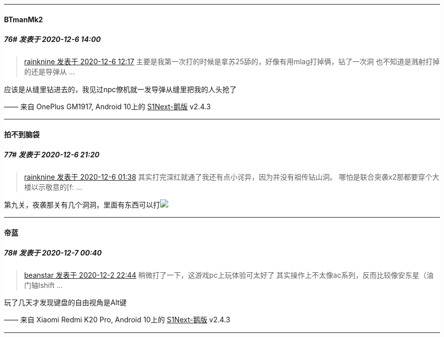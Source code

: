 
*****

####  BTmanMk2  
##### 76#       发表于 2020-12-6 14:00



<blockquote><a href="httphttps://bbs.saraba1st.com/2b/forum.php?mod=redirect&amp;goto=findpost&amp;pid=49626548&amp;ptid=1974980" target="_blank">rainknine 发表于 2020-12-6 12:17</a>
主要是我第一次打的时候是拿苏25舔的，好像有用mlag打掉俩，钻了一次洞
也不知道是溅射打掉的还是导弹从 ...</blockquote>
应该是从缝里钻进去的，我见过npc僚机就一发导弹从缝里把我的人头抢了

—— 来自 OnePlus GM1917, Android 10上的 [S1Next-鹅版](https://github.com/ykrank/S1-Next/releases) v2.4.3







*****

####  拍不到脑袋  
##### 77#       发表于 2020-12-6 21:20



<blockquote><a href="httphttps://bbs.saraba1st.com/2b/forum.php?mod=redirect&amp;goto=findpost&amp;pid=49624299&amp;ptid=1974980" target="_blank">rainknine 发表于 2020-12-6 01:38</a>
其实打完深红就通了我还有点小诧异，因为并没有祖传钻山洞。
哪怕是联合突袭x2那都要穿个大楼以示敬意的[f: ...</blockquote>
第九关，夜袭那关有几个洞洞，里面有东西可以打<img src="https://static.saraba1st.com/image/smiley/face2017/037.png" referrerpolicy="no-referrer">







*****

####  帝蓝  
##### 78#       发表于 2020-12-7 00:40



<blockquote><a href="httphttps://bbs.saraba1st.com/2b/forum.php?mod=redirect&amp;goto=findpost&amp;pid=49591082&amp;ptid=1974980" target="_blank">beanstar 发表于 2020-12-2 22:44</a>
稍微打了一下，这游戏pc上玩体验可太好了 其实操作上不太像ac系列，反而比较像安东星（油门轴lshift ...</blockquote>
玩了几天才发现键盘的自由视角是Alt键

—— 来自 Xiaomi Redmi K20 Pro, Android 10上的 [S1Next-鹅版](https://github.com/ykrank/S1-Next/releases) v2.4.3







*****
